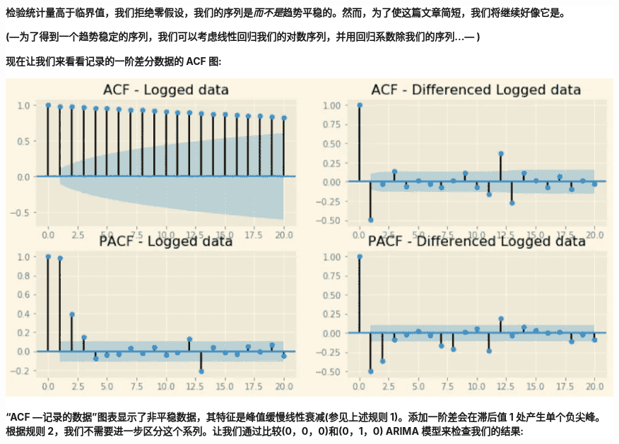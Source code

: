 **检验统计量高于临界值，我们拒绝零假设，我们的序列是*而不是*趋势平稳的。然而，为了使这篇文章简短，我们将继续好像它是。**

**(—为了得到一个趋势稳定的序列，我们可以考虑线性回归我们的对数序列，并用回归系数除我们的序列...— )**

**现在让我们来看看记录的一阶差分数据的 ACF 图:**

**![](img/e137736650887fe610a7c56f1696bb5d.png)**

**“ACF —记录的数据”图表显示了非平稳数据，其特征是峰值缓慢线性衰减(参见上述规则 1)。添加一阶差会在滞后值 1 处产生单个负尖峰。根据规则 2，我们不需要进一步区分这个系列。让我们通过比较(0，0，0)和(0，1，0) ARIMA 模型来检查我们的结果:**
